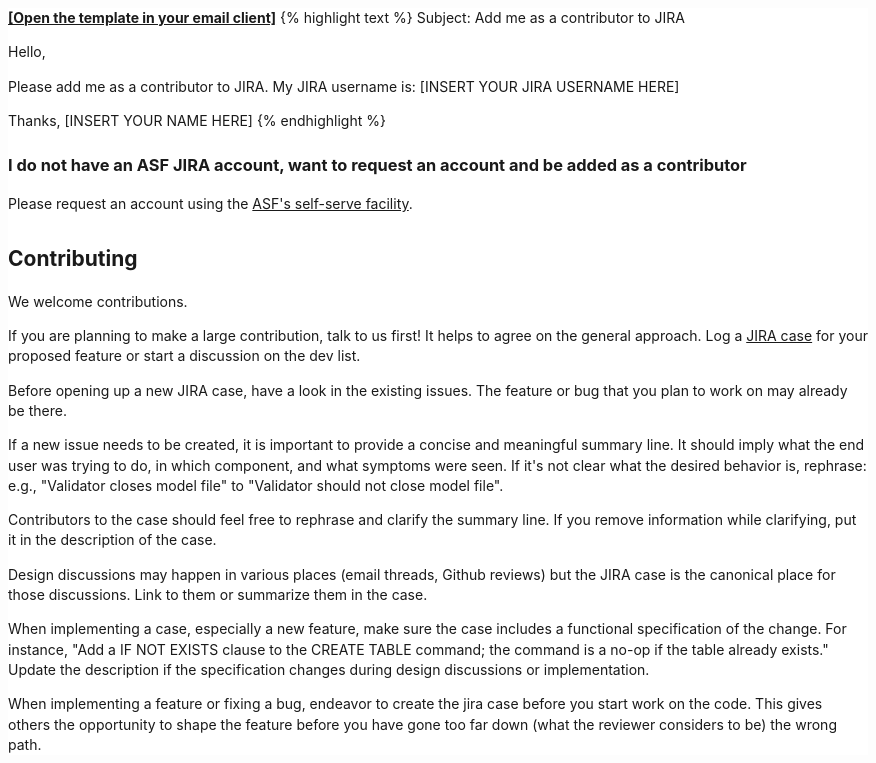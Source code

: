 [**[Open the template in your email client]**](mailto:jira-requests@calcite.apache.org?subject=Add%20me%20as%20a%20contributor%20to%20JIRA&body=Hello,%0A%0APlease%20add%20me%20as%20a%20contributor%20to%20JIRA.%0AMy%20JIRA%20username%20is:%20[INSERT%20YOUR%20JIRA%20USERNAME%20HERE]%0A%0AThanks,%0A[INSERT%20YOUR%20NAME%20HERE])
{% highlight text %}
Subject: Add me as a contributor to JIRA

Hello,

Please add me as a contributor to JIRA.
My JIRA username is: [INSERT YOUR JIRA USERNAME HERE]

Thanks,
[INSERT YOUR NAME HERE]
{% endhighlight %}


### I do not have an ASF JIRA account, want to request an account and be added as a contributor
Please request an account using the [ASF's self-serve facility](https://selfserve.apache.org/jira-account.html).

## Contributing

We welcome contributions.

If you are planning to make a large contribution, talk to us first! It
helps to agree on the general approach. Log a
[JIRA case](https://issues.apache.org/jira/browse/CALCITE) for your
proposed feature or start a discussion on the dev list.

Before opening up a new JIRA case, have a look in the existing issues.
The feature or bug that you plan to work on may already be there.

If a new issue needs to be created, it is important to provide a
concise and meaningful summary line. It should imply what the end user
was trying to do, in which component, and what symptoms were seen.
If it's not clear what the desired behavior is, rephrase: e.g.,
"Validator closes model file" to "Validator should not close model file".

Contributors to the case should feel free to rephrase and clarify the
summary line. If you remove information while clarifying, put it in
the description of the case.

Design discussions may happen in various places (email threads,
Github reviews) but the JIRA case is the canonical place for those
discussions. Link to them or summarize them in the case.

When implementing a case, especially a new feature, make sure
the case includes a functional specification of the change. For instance,
"Add a IF NOT EXISTS clause to the CREATE TABLE command; the command is
a no-op if the table already exists." Update the description if
the specification changes during design discussions or implementation.

When implementing a feature or fixing a bug, endeavor to create
the jira case before you start work on the code. This gives others
the opportunity to shape the feature before you have gone too far down
(what the reviewer considers to be) the wrong path.
